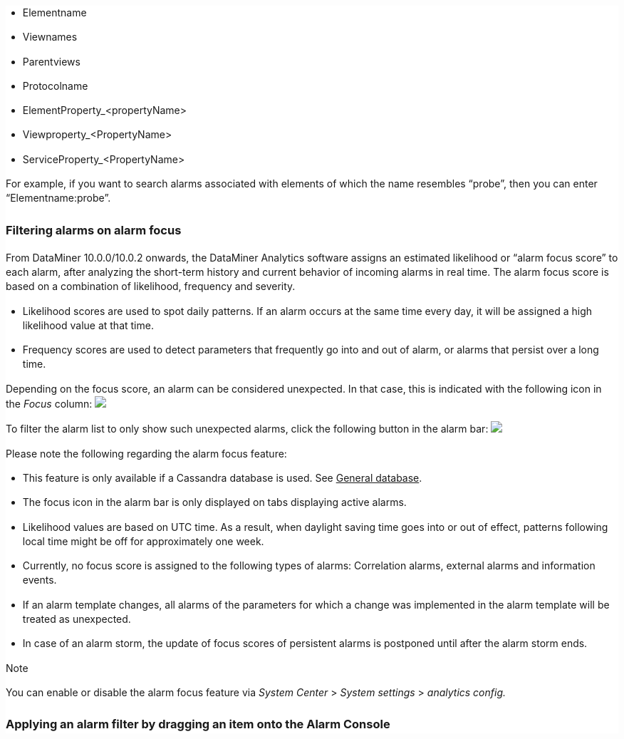 - Elementname

- Viewnames

- Parentviews

- Protocolname

- ElementProperty\_\<propertyName>

- Viewproperty\_\<PropertyName>

- ServiceProperty\_\<PropertyName>

For example, if you want to search alarms associated with elements of which the name resembles “probe”, then you can enter “Elementname:probe”.

### Filtering alarms on alarm focus

From DataMiner 10.0.0/10.0.2 onwards, the DataMiner Analytics software assigns an estimated likelihood or “alarm focus score” to each alarm, after analyzing the short-term history and current behavior of incoming alarms in real time. The alarm focus score is based on a combination of likelihood, frequency and severity.

- Likelihood scores are used to spot daily patterns. If an alarm occurs at the same time every day, it will be assigned a high likelihood value at that time.

- Frequency scores are used to detect parameters that frequently go into and out of alarm, or alarms that persist over a long time.

Depending on the focus score, an alarm can be considered unexpected. In that case, this is indicated with the following icon in the *Focus* column: ![](~/user-guide/images/AlarmFocus.png)

To filter the alarm list to only show such unexpected alarms, click the following button in the alarm bar: ![](~/user-guide/images/AlarmFocusFilter.png)

Please note the following regarding the alarm focus feature:

- This feature is only available if a Cassandra database is used. See [General database](xref:General_database).

- The focus icon in the alarm bar is only displayed on tabs displaying active alarms.

- Likelihood values are based on UTC time. As a result, when daylight saving time goes into or out of effect, patterns following local time might be off for approximately one week.

- Currently, no focus score is assigned to the following types of alarms: Correlation alarms, external alarms and information events.

- If an alarm template changes, all alarms of the parameters for which a change was implemented in the alarm template will be treated as unexpected.

- In case of an alarm storm, the update of focus scores of persistent alarms is postponed until after the alarm storm ends.

> [!NOTE]
> You can enable or disable the alarm focus feature via *System Center* > *System settings* > *analytics config.*

### Applying an alarm filter by dragging an item onto the Alarm Console
